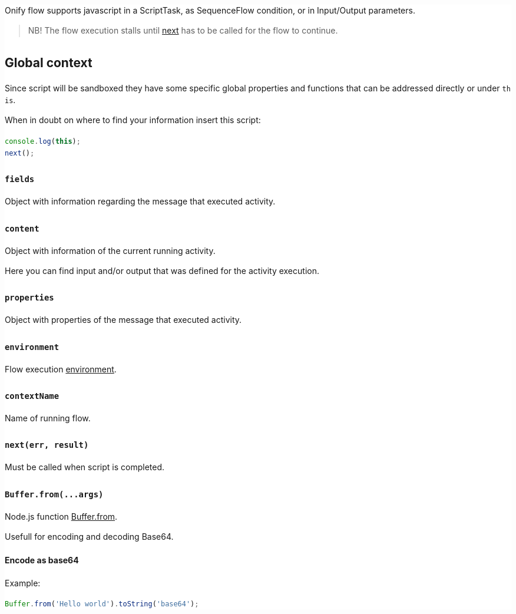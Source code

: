 Onify flow supports javascript in a ScriptTask, as SequenceFlow condition, or in Input/Output parameters.

> NB! The flow execution stalls until [next](#nexterr-result) has to be called for the flow to continue.

## Global context

Since script will be sandboxed they have some specific global properties and functions that can be addressed directly or under `this`.

When in doubt on where to find your information insert this script:

```js
console.log(this);
next();
```

### `fields`

Object with information regarding the message that executed activity.

### `content`

Object with information of the current running activity.

Here you can find input and/or output that was defined for the activity execution.

### `properties`

Object with properties of the message that executed activity.

### `environment`

Flow execution [environment](https://github.com/paed01/bpmn-elements/blob/master/docs/Environment.md).


### `contextName`

Name of running flow.

### `next(err, result)`

Must be called when script is completed.

### `Buffer.from(...args)`

Node.js function [Buffer.from](https://nodejs.org/dist/latest-v14.x/docs/api/buffer.html#buffer_buffer_from_buffer_alloc_and_buffer_allocunsafe).

Usefull for encoding and decoding Base64.

#### Encode as base64

Example:
```js
Buffer.from('Hello world').toString('base64');
```
